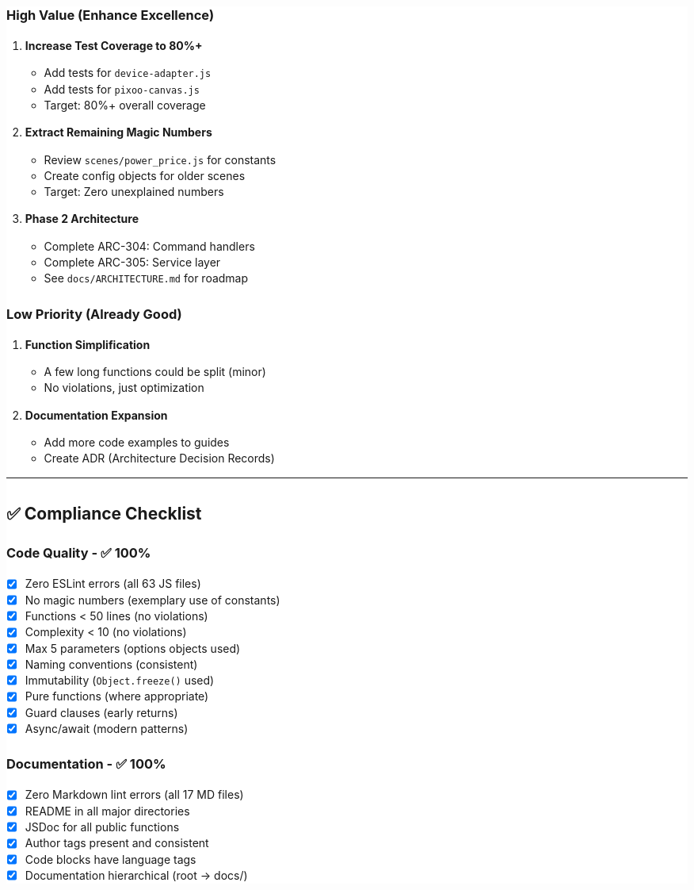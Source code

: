 ### **High Value** (Enhance Excellence)

1. **Increase Test Coverage to 80%+**
   - Add tests for `device-adapter.js`
   - Add tests for `pixoo-canvas.js`
   - Target: 80%+ overall coverage

2. **Extract Remaining Magic Numbers**
   - Review `scenes/power_price.js` for constants
   - Create config objects for older scenes
   - Target: Zero unexplained numbers

3. **Phase 2 Architecture**
   - Complete ARC-304: Command handlers
   - Complete ARC-305: Service layer
   - See `docs/ARCHITECTURE.md` for roadmap

### **Low Priority** (Already Good)

1. **Function Simplification**
   - A few long functions could be split (minor)
   - No violations, just optimization

2. **Documentation Expansion**
   - Add more code examples to guides
   - Create ADR (Architecture Decision Records)

---

## ✅ Compliance Checklist

### **Code Quality** - ✅ 100%

- [x] Zero ESLint errors (all 63 JS files)
- [x] No magic numbers (exemplary use of constants)
- [x] Functions < 50 lines (no violations)
- [x] Complexity < 10 (no violations)
- [x] Max 5 parameters (options objects used)
- [x] Naming conventions (consistent)
- [x] Immutability (`Object.freeze()` used)
- [x] Pure functions (where appropriate)
- [x] Guard clauses (early returns)
- [x] Async/await (modern patterns)

### **Documentation** - ✅ 100%

- [x] Zero Markdown lint errors (all 17 MD files)
- [x] README in all major directories
- [x] JSDoc for all public functions
- [x] Author tags present and consistent
- [x] Code blocks have language tags
- [x] Documentation hierarchical (root → docs/)
